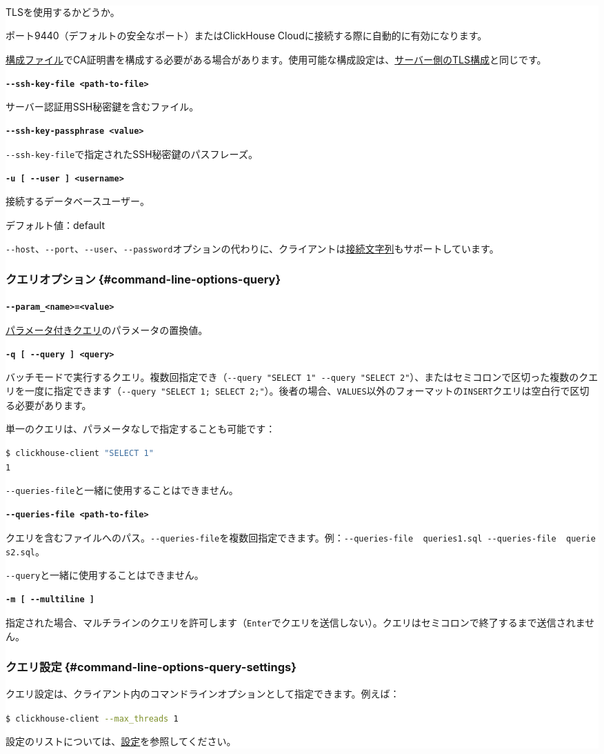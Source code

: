 TLSを使用するかどうか。

ポート9440（デフォルトの安全なポート）またはClickHouse Cloudに接続する際に自動的に有効になります。

[構成ファイル](#configuration_files)でCA証明書を構成する必要がある場合があります。使用可能な構成設定は、[サーバー側のTLS構成](../operations/server-configuration-parameters/settings.md#openssl)と同じです。

**`--ssh-key-file <path-to-file>`**

サーバー認証用SSH秘密鍵を含むファイル。

**`--ssh-key-passphrase <value>`**

`--ssh-key-file`で指定されたSSH秘密鍵のパスフレーズ。

**`-u [ --user ] <username>`**

接続するデータベースユーザー。

デフォルト値：default

`--host`、`--port`、`--user`、`--password`オプションの代わりに、クライアントは[接続文字列](#connection_string)もサポートしています。

### クエリオプション {#command-line-options-query}

**`--param_<name>=<value>`**

[パラメータ付きクエリ](#cli-queries-with-parameters)のパラメータの置換値。

**`-q [ --query ] <query>`**

バッチモードで実行するクエリ。複数回指定でき（`--query "SELECT 1" --query "SELECT 2"`）、またはセミコロンで区切った複数のクエリを一度に指定できます（`--query "SELECT 1; SELECT 2;"`）。後者の場合、`VALUES`以外のフォーマットの`INSERT`クエリは空白行で区切る必要があります。

単一のクエリは、パラメータなしで指定することも可能です：
```bash
$ clickhouse-client "SELECT 1"
1
```

`--queries-file`と一緒に使用することはできません。

**`--queries-file <path-to-file>`**

クエリを含むファイルへのパス。`--queries-file`を複数回指定できます。例：`--queries-file  queries1.sql --queries-file  queries2.sql`。

`--query`と一緒に使用することはできません。

**`-m [ --multiline ]`**

指定された場合、マルチラインのクエリを許可します（`Enter`でクエリを送信しない）。クエリはセミコロンで終了するまで送信されません。

### クエリ設定 {#command-line-options-query-settings}

クエリ設定は、クライアント内のコマンドラインオプションとして指定できます。例えば：
```bash
$ clickhouse-client --max_threads 1
```

設定のリストについては、[設定](../operations/settings/settings.md)を参照してください。
